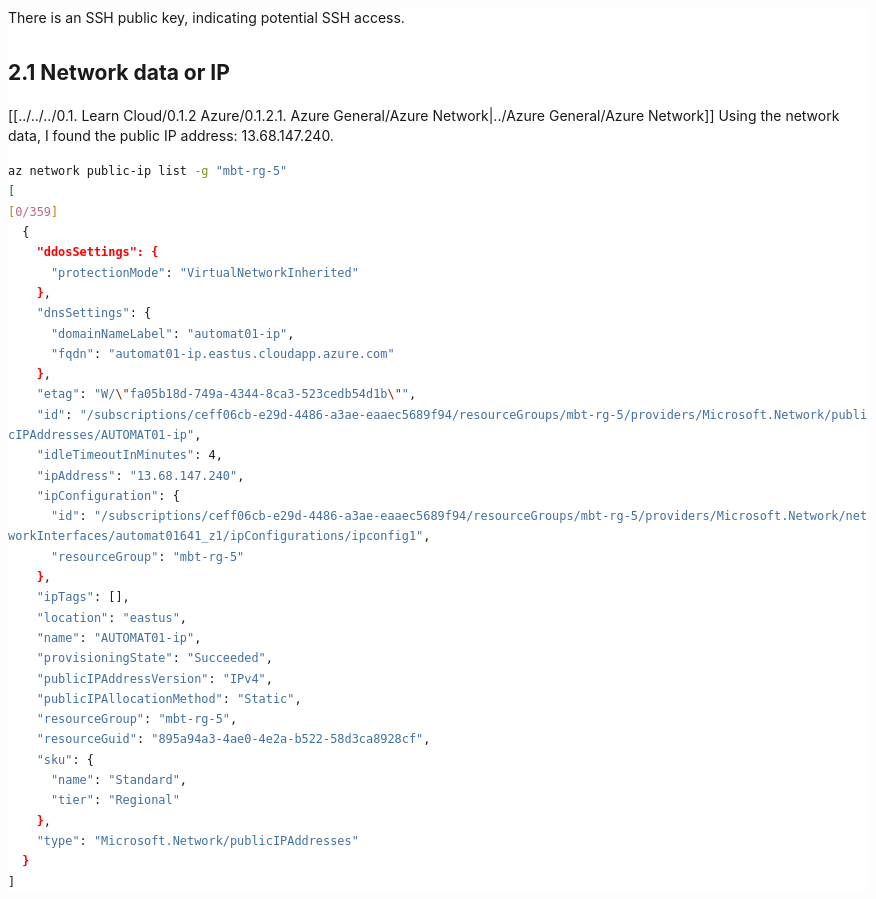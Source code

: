
There is an SSH public key, indicating potential SSH access.



## 2.1 Network data or IP
[[../../../0.1. Learn Cloud/0.1.2 Azure/0.1.2.1. Azure General/Azure Network\|../Azure General/Azure Network]]
Using the network data, I found the public IP address: 13.68.147.240.

```bash
az network public-ip list -g "mbt-rg-5" 
[                                                                                                                                                     [0/359]
  {                                                                           
    "ddosSettings": {
      "protectionMode": "VirtualNetworkInherited"        
    },                                                                                                                                                       
    "dnsSettings": {          
      "domainNameLabel": "automat01-ip",                                      
      "fqdn": "automat01-ip.eastus.cloudapp.azure.com"                        
    },                                                                                                                                                       
    "etag": "W/\"fa05b18d-749a-4344-8ca3-523cedb54d1b\"",                     
    "id": "/subscriptions/ceff06cb-e29d-4486-a3ae-eaaec5689f94/resourceGroups/mbt-rg-5/providers/Microsoft.Network/publicIPAddresses/AUTOMAT01-ip",          
    "idleTimeoutInMinutes": 4,
    "ipAddress": "13.68.147.240",
    "ipConfiguration": { 
      "id": "/subscriptions/ceff06cb-e29d-4486-a3ae-eaaec5689f94/resourceGroups/mbt-rg-5/providers/Microsoft.Network/networkInterfaces/automat01641_z1/ipConfigurations/ipconfig1",               
      "resourceGroup": "mbt-rg-5"    
    },                                                                        
    "ipTags": [],               
    "location": "eastus",                                                     
    "name": "AUTOMAT01-ip",
    "provisioningState": "Succeeded",
    "publicIPAddressVersion": "IPv4",
    "publicIPAllocationMethod": "Static",                                     
    "resourceGroup": "mbt-rg-5",                                              
    "resourceGuid": "895a94a3-4ae0-4e2a-b522-58d3ca8928cf",                   
    "sku": {
      "name": "Standard",              
      "tier": "Regional"               
    },                                                                        
    "type": "Microsoft.Network/publicIPAddresses"                             
  }                                    
]                   


```
